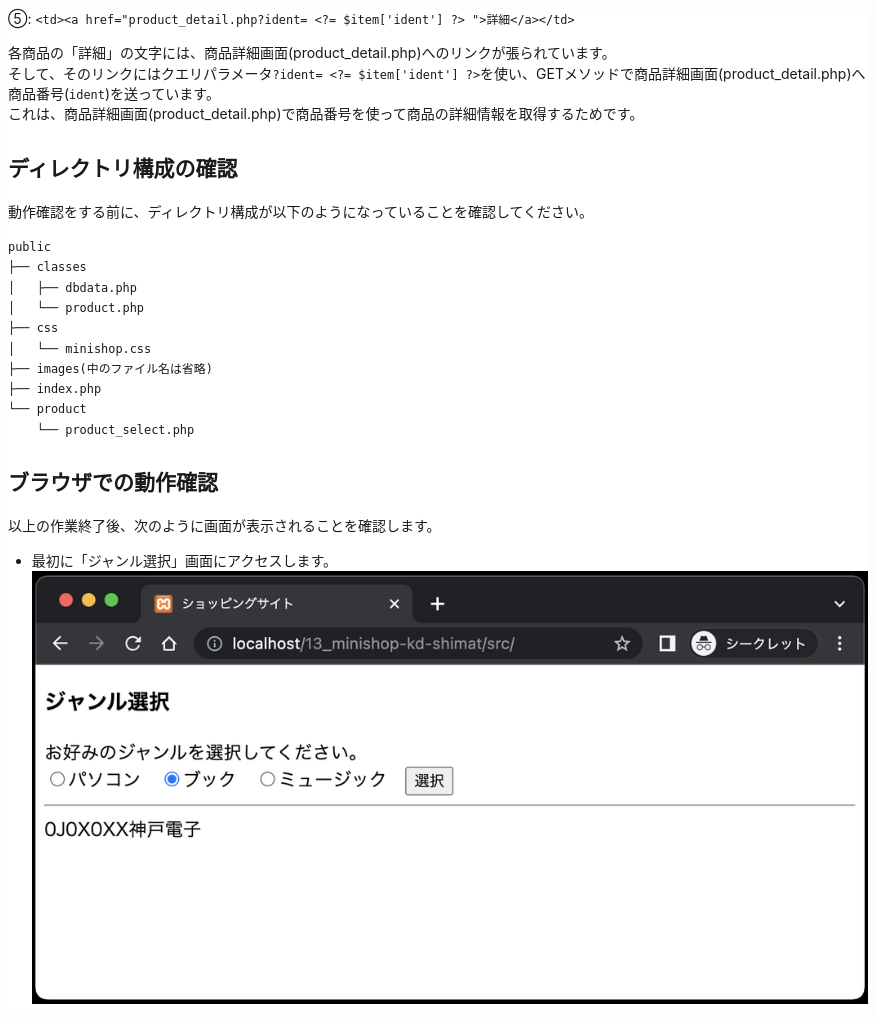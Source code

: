 ⑤: `<td><a href="product_detail.php?ident= <?= $item['ident'] ?> ">詳細</a></td>`

各商品の「詳細」の文字には、商品詳細画面(product_detail.php)へのリンクが張られています。<br>
そして、そのリンクにはクエリパラメータ`?ident= <?= $item['ident'] ?>`を使い、GETメソッドで商品詳細画面(product_detail.php)へ商品番号(`ident`)を送っています。<br>
これは、商品詳細画面(product_detail.php)で商品番号を使って商品の詳細情報を取得するためです。

## ディレクトリ構成の確認

動作確認をする前に、ディレクトリ構成が以下のようになっていることを確認してください。

```text
public
├── classes
│   ├── dbdata.php
│   └── product.php
├── css
│   └── minishop.css
├── images(中のファイル名は省略)
├── index.php
└── product
    └── product_select.php
```

## ブラウザでの動作確認

以上の作業終了後、次のように画面が表示されることを確認します。

- 最初に「ジャンル選択」画面にアクセスします。<br>
![](./images/index_display.png)
